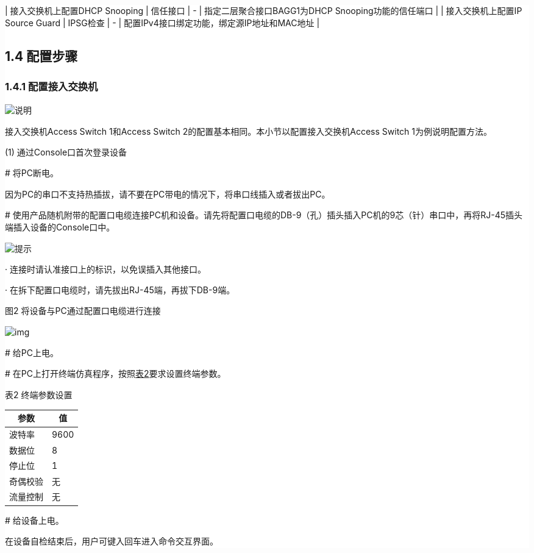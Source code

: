 | 接入交换机上配置DHCP Snooping      | 信任接口                                                     | -                                                            | 指定二层聚合接口BAGG1为DHCP Snooping功能的信任端口           |
| 接入交换机上配置IP Source Guard    | IPSG检查                                                     | -                                                            | 配置IPv4接口绑定功能，绑定源IP地址和MAC地址                  |

 

## 1.4 配置步骤

### 1.4.1 配置接入交换机

![说明](https://resource.h3c.com/cn/202303/28/20230328_8774833_x_Img_x_png_1_1816268_30005_0.png)

接入交换机Access Switch 1和Access Switch 2的配置基本相同。本小节以配置接入交换机Access Switch 1为例说明配置方法。

 

(1)   通过Console口首次登录设备

\# 将PC断电。

因为PC的串口不支持热插拔，请不要在PC带电的情况下，将串口线插入或者拔出PC。

\# 使用产品随机附带的配置口电缆连接PC机和设备。请先将配置口电缆的DB-9（孔）插头插入PC机的9芯（针）串口中，再将RJ-45插头端插入设备的Console口中。

![提示](https://resource.h3c.com/cn/202303/28/20230328_8774839_x_Img_x_png_2_1816268_30005_0.png)

·   连接时请认准接口上的标识，以免误插入其他接口。

·   在拆下配置口电缆时，请先拔出RJ-45端，再拔下DB-9端。

 

图2 将设备与PC通过配置口电缆进行连接

![img](https://resource.h3c.com/cn/202303/28/20230328_8774840_x_Img_x_png_3_1816268_30005_0.png)

 

\# 给PC上电。

\# 在PC上打开终端仿真程序，按照[表2](https://www.h3c.com/cn/d_202303/1816268_30005_0.htm#_Ref17203741)要求设置终端参数。

表2 终端参数设置

| 参数     | 值   |
| -------- | ---- |
| 波特率   | 9600 |
| 数据位   | 8    |
| 停止位   | 1    |
| 奇偶校验 | 无   |
| 流量控制 | 无   |

 

\# 给设备上电。

在设备自检结束后，用户可键入回车进入命令交互界面。
